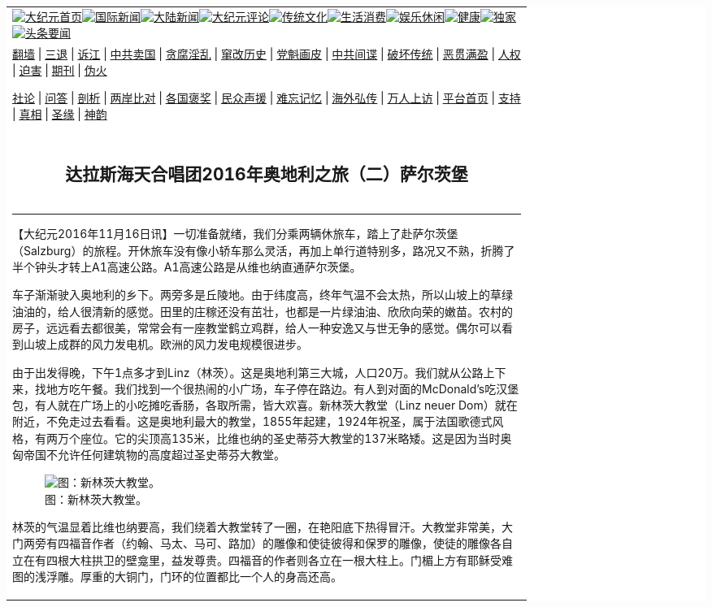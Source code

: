 <a name="1" id="1" target="_blank"></a><span id="1"></span>
<table align=center border="0"><tr><td colspan="2" VALIGN=TOP><a href="https://github.com/19920513/djy/blob/master/gb/nf1351518.md#1"><img src="https://raw.githubusercontent.com/19920513/www/master/t/djy/1.jpg" title="大纪元首页" alt="大纪元首页"></a><a href="https://github.com/19920513/djy/blob/master/gb/n24hr.md#1"><img src="https://raw.githubusercontent.com/19920513/www/master/t/djy/3.jpg" title="国际新闻" alt="国际新闻"></a><a href="https://github.com/19920513/djy/blob/master/gb/nsc413.md#1"><img src="https://raw.githubusercontent.com/19920513/www/master/t/djy/4.jpg" title="大陆新闻" alt="大陆新闻"></a><a href="https://github.com/19920513/djy/blob/master/gb/news392.md#1"><img src="https://raw.githubusercontent.com/19920513/www/master/t/djy/5.jpg" title="大纪元评论" alt="大纪元评论"></a><a href="https://github.com/19920513/djy/blob/master/gb/news2007.md#1"><img src="https://raw.githubusercontent.com/19920513/www/master/t/djy/6.jpg" title="传统文化" alt="传统文化"></a><a href="https://github.com/19920513/djy/blob/master/gb/news2008.md#1"><img src="https://raw.githubusercontent.com/19920513/www/master/t/djy/7.jpg" title="生活消费" alt="生活消费"></a><a href="https://github.com/19920513/djy/blob/master/gb/ncyule.md#1"><img src="https://raw.githubusercontent.com/19920513/www/master/t/djy/8.jpg" title="娱乐休闲" alt="娱乐休闲"></a><a href="https://github.com/19920513/djy/blob/master/gb/nsc1002.md#1"><img src="https://raw.githubusercontent.com/19920513/www/master/t/djy/9.jpg" title="健康" alt="健康"></a><a href="https://github.com/19920513/djy/blob/master/gb/nf6092.md#1"><img src="https://raw.githubusercontent.com/19920513/www/master/t/djy/10a.jpg" title="独家" alt="独家"></a><a href="https://github.com/19920513/djy/blob/master/gb/nf4514.md#1"><img src="https://raw.githubusercontent.com/19920513/www/master/t/djy/12a.jpg" title="头条要闻" alt="头条要闻"></a></td></tr>
<tr><td colspan="2" VALIGN=TOP><a target="_blank" href="https://github.com/19920513/www/blob/master/README.md?zsrh#1">翻墙</a> | <a target="_blank" href="https://github.com/19920513/djy/blob/master/gb/nf5657.md#1">三退</a> | <a target="_blank" href="https://github.com/19920513/djy/blob/master/gb/nf6124.md#1">诉江</a> | <a target="_blank" href="https://github.com/19920513/djy/blob/master/gb/nf1176117.md#1">中共卖国</a> | <a target="_blank" href="https://github.com/19920513/djy/blob/master/gb/nf5773.md#1">贪腐淫乱</a> | <a target="_blank" href="https://github.com/19920513/djy/blob/master/gb/nf1176115.md#1">窜改历史</a> | <a target="_blank" href="https://github.com/19920513/djy/blob/master/gb/nf1176107.md#1">党魁画皮</a> | <a target="_blank" href="https://github.com/19920513/djy/blob/master/gb/nf1320400.md#1">中共间谍</a> | <a target="_blank" href="https://github.com/19920513/djy/blob/master/gb/nf1176114.md#1">破坏传统</a> | <a target="_blank" href="https://github.com/19920513/ntdtv/blob/master/gb/prog447_1.md#1">恶贯满盈</a> | <a target="_blank" href="https://github.com/19920513/djy/blob/master/gb/ncid278.md#1">人权</a> | <a target="_blank" href="https://github.com/19920513/djy/blob/master/gb/nf1176111.md#1">迫害</a> | <a target="_blank" href="https://gitlab.com/szzdlab/mh-qikan/blob/master/README.md#1">期刊</a> | <a target="_blank" href="https://github.com/19920513/djy/blob/master/gb/nf5562.md#1">伪火</a></p><p><a target="_blank" href="https://github.com/19920513/djy/blob/master/gb/9p.md#1">社论</a> | <a target="_blank" href="https://github.com/19920513/djy/blob/master/gb/nf4378.md#1">问答</a> | <a target="_blank" href="https://github.com/19920513/djy/blob/master/gb/nf5792.md#1">剖析</a> | <a target="_blank" href="https://github.com/19920513/djy/blob/master/gb/nf5735.md#1">两岸比对</a> | <a target="_blank" href="https://github.com/19920513/djy/blob/master/gb/nf6119.md#1">各国褒奖</a> | <a target="_blank" href="https://github.com/19920513/djy/blob/master/gb/nf6120.md#1">民众声援</a> | <a target="_blank" href="https://github.com/19920513/djy/blob/master/gb/nf1188594.md#1">难忘记忆</a> | <a target="_blank" href="https://github.com/19920513/djy/blob/master/gb/nf3180.md#1">海外弘传</a> | <a target="_blank" href="https://github.com/19920513/djy/blob/master/gb/nf5410.md#1">万人上访</a> | <a target="_blank" href="https://github.com/19920513/www/blob/master/README.md?zsrh#1">平台首页</a> | <a target="_blank" href="https://github.com/19920513/djy/blob/master/gb/nf4386.md#1">支持</a> | <a target="_blank" href="https://github.com/19920513/djy/blob/master/gb/nf4389.md#1">真相</a> | <a target="_blank" href="https://github.com/19920513/djy/blob/master/gb/nf5790.md#1">圣缘</a> | <a target="_blank" href="https://github.com/19920513/djy/blob/master/gb/nf4786.md#1">神韵</a></td></tr>
<tr><td VALIGN=TOP width="626"><h2 align=center>达拉斯海天合唱团2016年奥地利之旅（二）萨尔茨堡</h2>

<h6></h6>
<hr>
	<p>【大纪元2016年11月16日讯】一切准备就绪，我们分乘两辆休旅车，踏上了赴萨尔茨堡（Salzburg）的旅程。开休旅车没有像小轿车那么灵活，再加上单行道特别多，路况又不熟，折腾了半个钟头才转上A1高速公路。A1高速公路是从维也纳直通萨尔茨堡。</p>
<p>车子渐渐驶入奥地利的乡下。两旁多是丘陵地。由于纬度高，终年气温不会太热，所以山坡上的草绿油油的，给人很清新的感觉。田里的庄稼还没有茁壮，也都是一片绿油油、欣欣向荣的嫩苗。农村的房子，远远看去都很美，常常会有一座教堂鹤立鸡群，给人一种安逸又与世无争的感觉。偶尔可以看到山坡上成群的风力发电机。欧洲的风力发电规模很进步。</p>
<p>由于出发得晚，下午1点多才到Linz（林茨）。这是奥地利第三大城，人口20万。我们就从公路上下来，找地方吃午餐。我们找到一个很热闹的小广场，车子停在路边。有人到对面的McDonald’s吃汉堡包，有人就在广场上的小吃摊吃香肠，各取所需，皆大欢喜。新林茨大教堂（Linz neuer Dom）就在附近，不免走过去看看。这是奥地利最大的教堂，1855年起建，1924年祝圣，属于法国歌德式风格，有两万个座位。它的尖顶高135米，比维也纳的圣史蒂芬大教堂的137米略矮。这是因为当时奥匈帝国不允许任何建筑物的高度超过圣史蒂芬大教堂。</p>
<figure id="attachment_8498402" aria-describedby="caption-attachment-8498402" style="width: 450px" class="wp-caption aligncenter"><ahref=" https://i.epochtimes.com/assets/uploads/2016/11/seasky-0-450x338.jpg" target="_blank" rel="noreferrer noopener"> <img class="size-medium wp-image-8498402" src="https://i.epochtimes.com/assets/uploads/2016/11/seasky-0-450x338.jpg" alt="图：新林茨大教堂。" width="450" b="338" /></a><figcaption id="caption-attachment-8498402" class="wp-caption-text">图：新林茨大教堂。</figcaption></figure>
<p>林茨的气温显着比维也纳要高，我们绕着大教堂转了一圈，在艳阳底下热得冒汗。大教堂非常美，大门两旁有四福音作者（约翰、马太、马可、路加）的雕像和使徒彼得和保罗的雕像，使徒的雕像各自立在有四根大柱拱卫的壁龛里，益发尊贵。四福音的作者则各立在一根大柱上。门楣上方有耶稣受难图的浅浮雕。厚重的大铜门，门环的位置都比一个人的身高还高。</p>